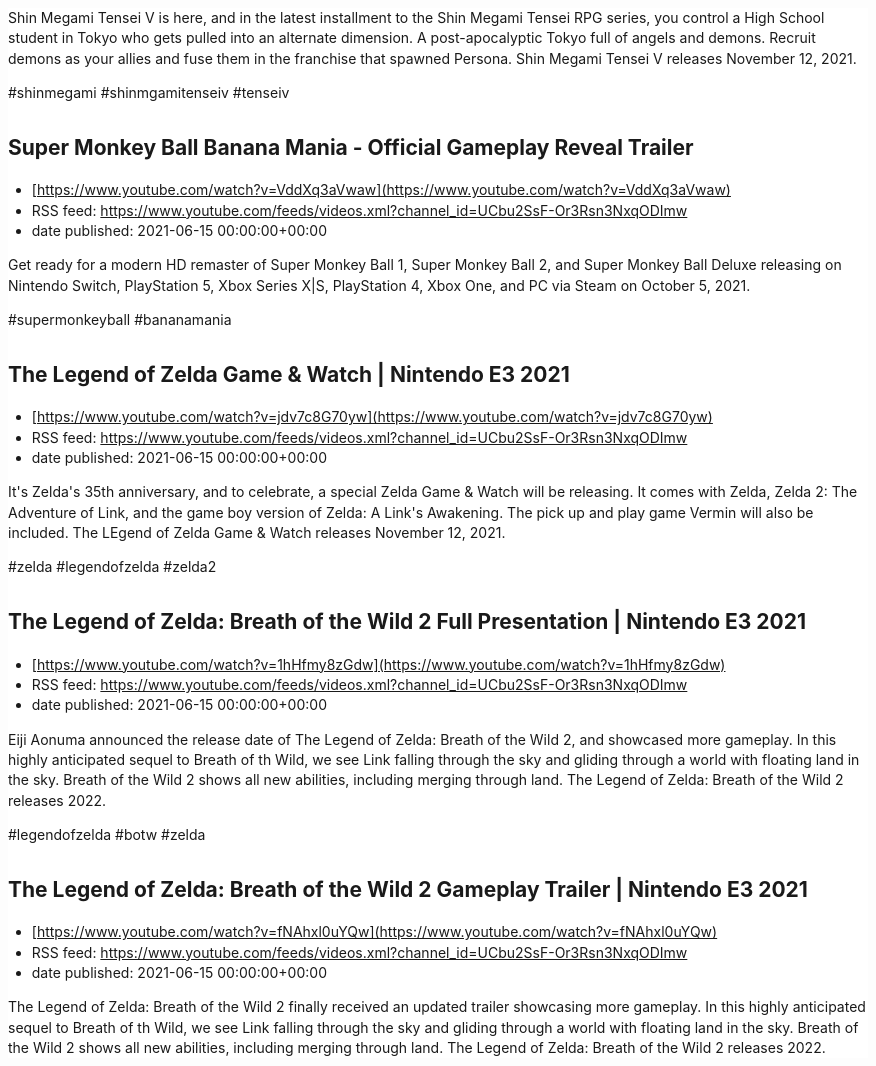 Shin Megami Tensei V is here, and in the latest installment to the Shin Megami Tensei RPG series, you control a High School student in Tokyo who gets pulled into an alternate dimension. A post-apocalyptic Tokyo full of angels and demons. Recruit demons as your allies and fuse them in the franchise that spawned Persona. Shin Megami Tensei V releases November 12, 2021.

#shinmegami #shinmgamitenseiv #tenseiv

## Super Monkey Ball Banana Mania - Official Gameplay Reveal Trailer
 - [https://www.youtube.com/watch?v=VddXq3aVwaw](https://www.youtube.com/watch?v=VddXq3aVwaw)
 - RSS feed: https://www.youtube.com/feeds/videos.xml?channel_id=UCbu2SsF-Or3Rsn3NxqODImw
 - date published: 2021-06-15 00:00:00+00:00

Get ready for a modern HD remaster of Super Monkey Ball 1, Super Monkey Ball 2, and Super Monkey Ball Deluxe releasing on Nintendo Switch, PlayStation 5, Xbox Series X|S, PlayStation 4, Xbox One, and PC via Steam on October 5, 2021.

#supermonkeyball #bananamania

## The Legend of Zelda Game & Watch | Nintendo E3 2021
 - [https://www.youtube.com/watch?v=jdv7c8G70yw](https://www.youtube.com/watch?v=jdv7c8G70yw)
 - RSS feed: https://www.youtube.com/feeds/videos.xml?channel_id=UCbu2SsF-Or3Rsn3NxqODImw
 - date published: 2021-06-15 00:00:00+00:00

It's Zelda's 35th anniversary, and to celebrate, a special Zelda Game & Watch will be releasing. It comes with Zelda, Zelda 2: The Adventure of Link, and the game boy version of Zelda: A Link's Awakening. The pick up and play game Vermin will also be included. The LEgend of Zelda Game & Watch releases November 12, 2021.

#zelda #legendofzelda #zelda2

## The Legend of Zelda: Breath of the Wild 2 Full Presentation | Nintendo E3 2021
 - [https://www.youtube.com/watch?v=1hHfmy8zGdw](https://www.youtube.com/watch?v=1hHfmy8zGdw)
 - RSS feed: https://www.youtube.com/feeds/videos.xml?channel_id=UCbu2SsF-Or3Rsn3NxqODImw
 - date published: 2021-06-15 00:00:00+00:00

Eiji Aonuma announced the release date of The Legend of Zelda: Breath of the Wild 2, and showcased more gameplay. In this highly anticipated sequel to Breath of th Wild, we see Link falling through the sky and gliding through a world with floating land in the sky. Breath of the Wild 2 shows all new abilities, including merging through land. The Legend of Zelda: Breath of the Wild 2 releases 2022.

#legendofzelda #botw #zelda

## The Legend of Zelda: Breath of the Wild 2 Gameplay Trailer | Nintendo E3 2021
 - [https://www.youtube.com/watch?v=fNAhxl0uYQw](https://www.youtube.com/watch?v=fNAhxl0uYQw)
 - RSS feed: https://www.youtube.com/feeds/videos.xml?channel_id=UCbu2SsF-Or3Rsn3NxqODImw
 - date published: 2021-06-15 00:00:00+00:00

The Legend of Zelda: Breath of the Wild 2 finally received an updated trailer showcasing more gameplay. In this highly anticipated sequel to Breath of th Wild, we see Link falling through the sky and gliding through a world with floating land in the sky. Breath of the Wild 2 shows all new abilities, including merging through land. The Legend of Zelda: Breath of the Wild 2 releases 2022.
